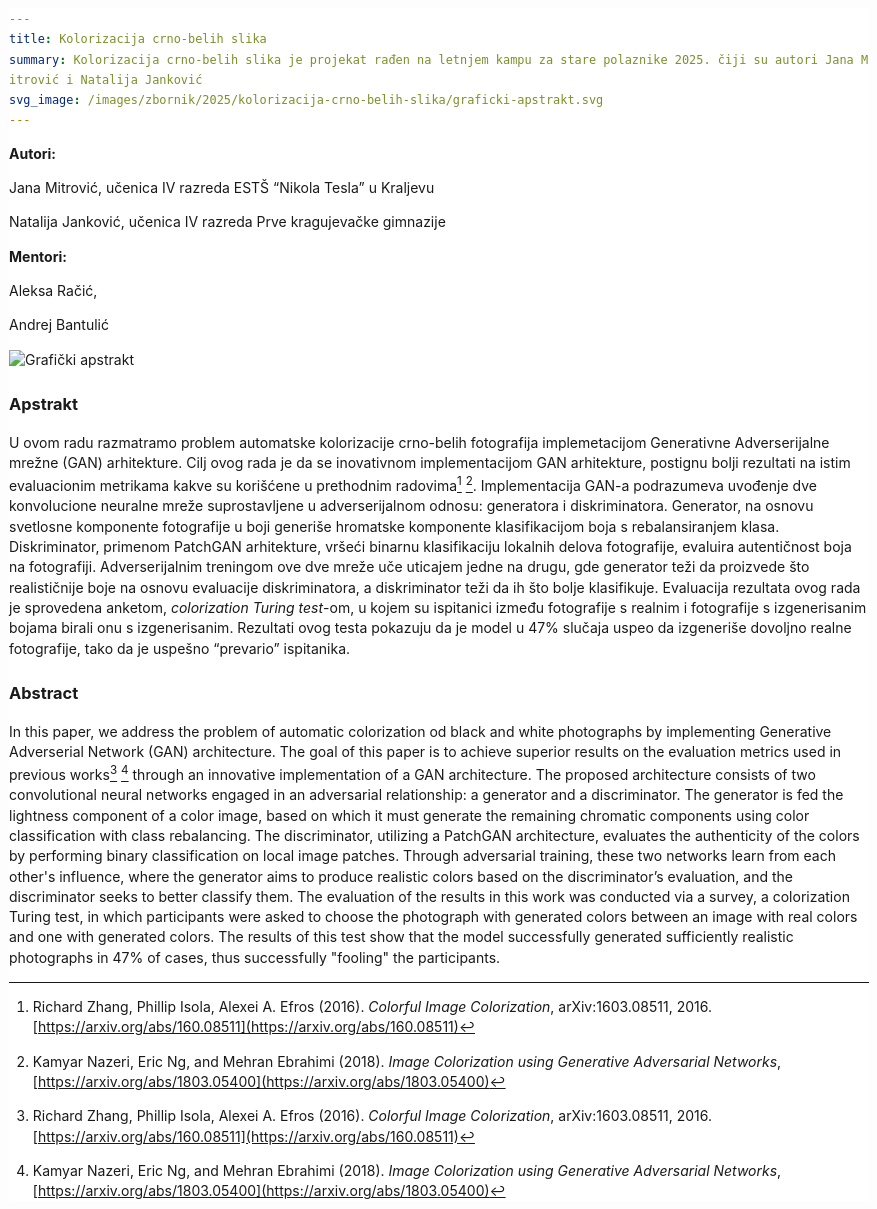```yaml
---
title: Kolorizacija crno-belih slika
summary: Kolorizacija crno-belih slika je projekat rađen na letnjem kampu za stare polaznike 2025. čiji su autori Jana Mitrović i Natalija Janković
svg_image: /images/zbornik/2025/kolorizacija-crno-belih-slika/graficki-apstrakt.svg
---
```


**Autori:**

Jana Mitrović, učenica IV razreda ESTŠ “Nikola Tesla” u Kraljevu

Natalija Janković, učenica IV razreda Prve kragujevačke gimnazije

**Mentori:**

Aleksa Račić, 

Andrej Bantulić

![Grafički apstrakt](/images/zbornik/2025/kolorizacija-crno-belih-slika/graficki-apstrakt.svg)

### Apstrakt

U ovom radu razmatramo problem automatske kolorizacije crno-belih fotografija implemetacijom Generativne Adverserijalne mrežne (GAN) arhitekture. Cilj ovog rada je da se inovativnom implementacijom GAN arhitekture, postignu bolji rezultati na istim evaluacionim metrikama kakve su korišćene u prethodnim radovima[^1] [^2]. Implementacija GAN-a podrazumeva uvođenje dve konvolucione neuralne mreže suprostavljene u adverserijalnom odnosu: generatora i diskriminatora. Generator, na osnovu svetlosne komponente fotografije u boji generiše hromatske komponente klasifikacijom boja s rebalansiranjem klasa. Diskriminator, primenom PatchGAN arhitekture, vršeći binarnu klasifikaciju lokalnih delova fotografije, evaluira autentičnost boja na fotografiji. Adverserijalnim treningom ove dve mreže uče uticajem jedne na drugu, gde generator teži da proizvede što realističnije boje na osnovu evaluacije diskriminatora, a diskriminator teži da ih što bolje klasifikuje. Evaluacija rezultata ovog rada je sprovedena anketom, *colorization Turing test*-om, u kojem su ispitanici između fotografije s realnim i fotografije s izgenerisanim bojama birali onu s izgenerisanim. Rezultati ovog testa pokazuju da je model u 47% slučaja uspeo da izgeneriše dovoljno realne fotografije, tako da je uspešno “prevario” ispitanika.

### Abstract

In this paper, we address the problem of automatic colorization od black and white photographs by implementing Generative Adverserial Network (GAN) architecture. The goal of this paper is to achieve superior results on the evaluation metrics used in previous works[^1] [^2] through an innovative implementation of a GAN architecture. The proposed architecture consists of two convolutional neural networks engaged in an adversarial relationship: a generator and a discriminator. The generator is fed the lightness component of a color image, based on which it must generate the remaining chromatic components using color classification with class rebalancing. The discriminator, utilizing a PatchGAN architecture, evaluates the authenticity of the colors by performing binary classification on local image patches. Through adversarial training, these two networks learn from each other's influence, where the generator aims to produce realistic colors based on the discriminator’s evaluation, and the discriminator seeks to better classify them. The evaluation of the results in this work was conducted via a survey, a colorization Turing test, in which participants were asked to choose the photograph with generated colors between an image with real colors and one with generated colors. The results of this test show that the model successfully generated sufficiently realistic photographs in 47% of cases, thus successfully "fooling" the participants.


[^1]: Richard Zhang, Phillip Isola, Alexei A. Efros (2016). _Colorful Image Colorization_, arXiv:1603.08511, 2016. [https://arxiv.org/abs/160.08511](https://arxiv.org/abs/160.08511) 
[^2]: Kamyar Nazeri, Eric Ng, and Mehran Ebrahimi (2018). _Image Colorization using Generative Adversarial Networks_, [https://arxiv.org/abs/1803.05400](https://arxiv.org/abs/1803.05400)
[^3]: Cheng, Z., Yang, Q., Sheng, B.: _Deep colorization. In: Proceedings of the IEEE International Conference on Computer Vision._ (2015) 415–423,